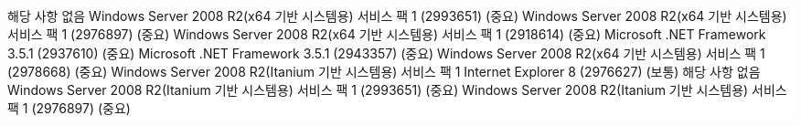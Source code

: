 </td>
<td style="border:1px solid black;">
해당 사항 없음

</td>
<td style="border:1px solid black;">
Windows Server 2008 R2(x64 기반 시스템용) 서비스 팩 1  
(2993651)  
(중요)  
Windows Server 2008 R2(x64 기반 시스템용) 서비스 팩 1  
(2976897)  
(중요)

</td>
<td style="border:1px solid black;">
Windows Server 2008 R2(x64 기반 시스템용) 서비스 팩 1  
(2918614)  
(중요)

</td>
<td style="border:1px solid black;">
Microsoft .NET Framework 3.5.1  
(2937610)  
(중요)  
Microsoft .NET Framework 3.5.1  
(2943357)  
(중요)

</td>
<td style="border:1px solid black;">
Windows Server 2008 R2(x64 기반 시스템용) 서비스 팩 1  
(2978668)  
(중요)

</td>
</tr>
<tr>
<td style="border:1px solid black;">
Windows Server 2008 R2(Itanium 기반 시스템용) 서비스 팩 1

</td>
<td style="border:1px solid black;">
Internet Explorer 8  
(2976627)  
(보통)

</td>
<td style="border:1px solid black;">
해당 사항 없음

</td>
<td style="border:1px solid black;">
Windows Server 2008 R2(Itanium 기반 시스템용) 서비스 팩 1  
(2993651)  
(중요)  
Windows Server 2008 R2(Itanium 기반 시스템용) 서비스 팩 1  
(2976897)  
(중요)
